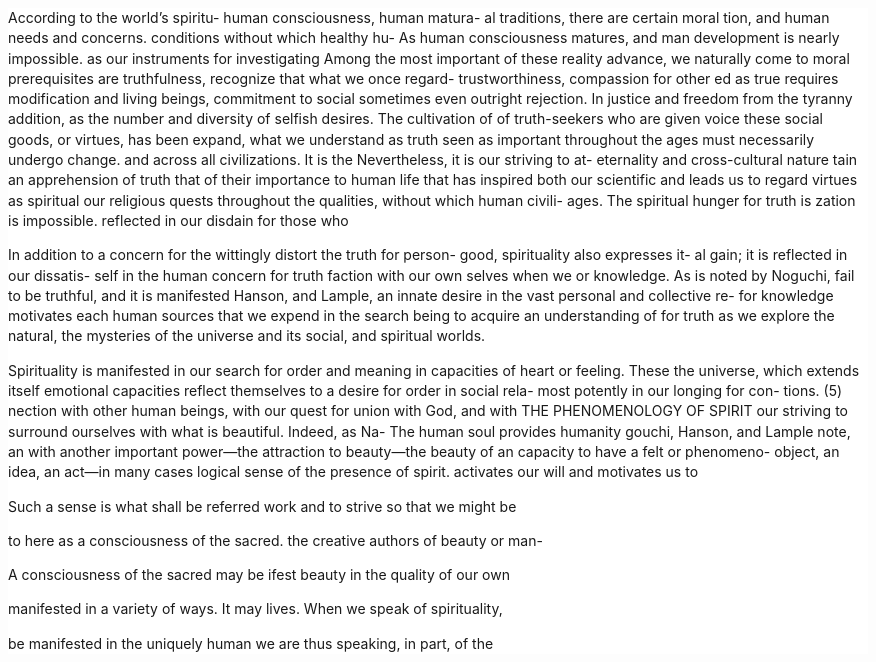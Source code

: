 According to the world’s spiritu-       human consciousness, human matura-
al traditions, there are certain moral     tion, and human needs and concerns.
conditions without which healthy hu-       As human consciousness matures, and
man development is nearly impossible.      as our instruments for investigating
Among the most important of these          reality advance, we naturally come to
moral prerequisites are truthfulness,      recognize that what we once regard-
trustworthiness, compassion for other      ed as true requires modification and
living beings, commitment to social        sometimes even outright rejection. In
justice and freedom from the tyranny       addition, as the number and diversity
of selfish desires. The cultivation of     of truth-seekers who are given voice
these social goods, or virtues, has been   expand, what we understand as truth
seen as important throughout the ages      must necessarily undergo change.
and across all civilizations. It is the    Nevertheless, it is our striving to at-
eternality and cross-cultural nature       tain an apprehension of truth that
of their importance to human life that     has inspired both our scientific and
leads us to regard virtues as spiritual    our religious quests throughout the
qualities, without which human civili-     ages. The spiritual hunger for truth is
zation is impossible.                      reflected in our disdain for those who

In addition to a concern for the        wittingly distort the truth for person-
good, spirituality also expresses it-      al gain; it is reflected in our dissatis-
self in the human concern for truth        faction with our own selves when we
or knowledge. As is noted by Noguchi,      fail to be truthful, and it is manifested
Hanson, and Lample, an innate desire       in the vast personal and collective re-
for knowledge motivates each human         sources that we expend in the search
being to acquire an understanding of       for truth as we explore the natural,
the mysteries of the universe and its      social, and spiritual worlds.

Spirituality is manifested in our        search for order and meaning in
capacities of heart or feeling. These       the universe, which extends itself
emotional capacities reflect themselves     to a desire for order in social rela-
most potently in our longing for con-       tions. (5)
nection with other human beings, with
our quest for union with God, and with       THE PHENOMENOLOGY OF SPIRIT
our striving to surround ourselves
with what is beautiful. Indeed, as Na-    The human soul provides humanity
gouchi, Hanson, and Lample note, an       with another important power—the
attraction to beauty—the beauty of an     capacity to have a felt or phenomeno-
object, an idea, an act—in many cases     logical sense of the presence of spirit.
activates our will and motivates us to

Such a sense is what shall be referred
work and to strive so that we might be

to here as a consciousness of the sacred.
the creative authors of beauty or man-

A consciousness of the sacred may be
ifest beauty in the quality of our own

manifested in a variety of ways. It may
lives. When we speak of spirituality,

be manifested in the uniquely human
we are thus speaking, in part, of the
